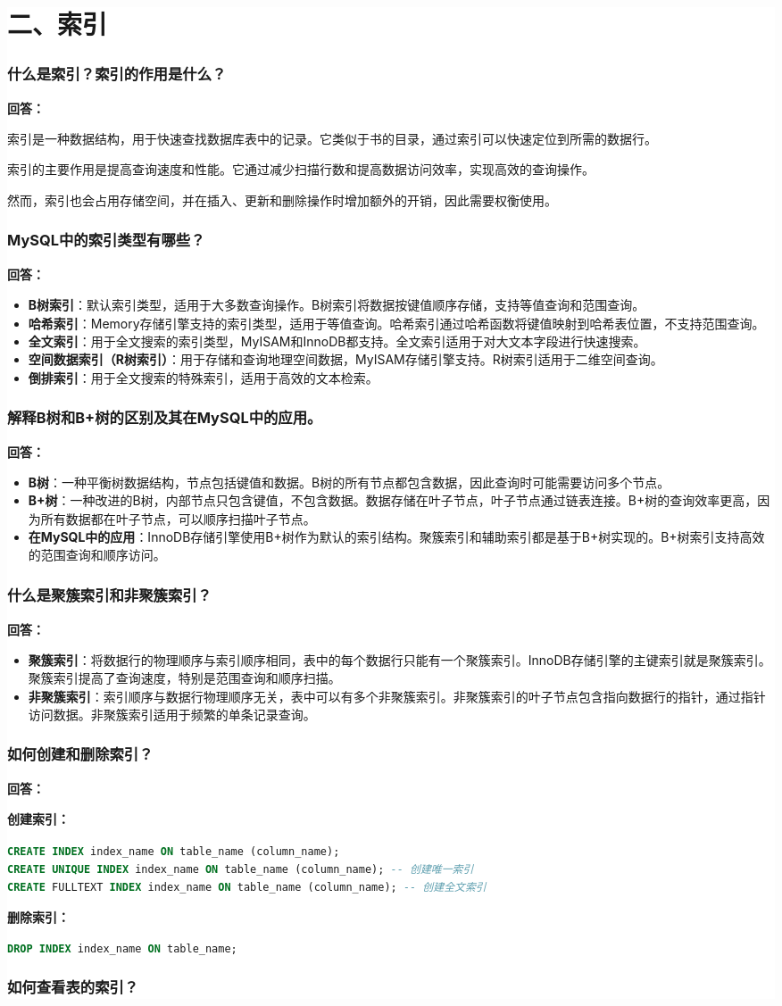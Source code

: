 # 二、索引

### 什么是索引？索引的作用是什么？

**回答：**

索引是一种数据结构，用于快速查找数据库表中的记录。它类似于书的目录，通过索引可以快速定位到所需的数据行。

索引的主要作用是提高查询速度和性能。它通过减少扫描行数和提高数据访问效率，实现高效的查询操作。

然而，索引也会占用存储空间，并在插入、更新和删除操作时增加额外的开销，因此需要权衡使用。

### MySQL中的索引类型有哪些？

**回答：**

- **B树索引**：默认索引类型，适用于大多数查询操作。B树索引将数据按键值顺序存储，支持等值查询和范围查询。
- **哈希索引**：Memory存储引擎支持的索引类型，适用于等值查询。哈希索引通过哈希函数将键值映射到哈希表位置，不支持范围查询。
- **全文索引**：用于全文搜索的索引类型，MyISAM和InnoDB都支持。全文索引适用于对大文本字段进行快速搜索。
- **空间数据索引（R树索引）**：用于存储和查询地理空间数据，MyISAM存储引擎支持。R树索引适用于二维空间查询。
- **倒排索引**：用于全文搜索的特殊索引，适用于高效的文本检索。

### 解释B树和B+树的区别及其在MySQL中的应用。

**回答：**

- **B树**：一种平衡树数据结构，节点包括键值和数据。B树的所有节点都包含数据，因此查询时可能需要访问多个节点。
- **B+树**：一种改进的B树，内部节点只包含键值，不包含数据。数据存储在叶子节点，叶子节点通过链表连接。B+树的查询效率更高，因为所有数据都在叶子节点，可以顺序扫描叶子节点。
- **在MySQL中的应用**：InnoDB存储引擎使用B+树作为默认的索引结构。聚簇索引和辅助索引都是基于B+树实现的。B+树索引支持高效的范围查询和顺序访问。

### 什么是聚簇索引和非聚簇索引？

**回答：**

- **聚簇索引**：将数据行的物理顺序与索引顺序相同，表中的每个数据行只能有一个聚簇索引。InnoDB存储引擎的主键索引就是聚簇索引。聚簇索引提高了查询速度，特别是范围查询和顺序扫描。
- **非聚簇索引**：索引顺序与数据行物理顺序无关，表中可以有多个非聚簇索引。非聚簇索引的叶子节点包含指向数据行的指针，通过指针访问数据。非聚簇索引适用于频繁的单条记录查询。

### 如何创建和删除索引？

**回答：**

**创建索引：**

```sql
CREATE INDEX index_name ON table_name (column_name);
CREATE UNIQUE INDEX index_name ON table_name (column_name); -- 创建唯一索引
CREATE FULLTEXT INDEX index_name ON table_name (column_name); -- 创建全文索引
```

**删除索引：**

```sql
DROP INDEX index_name ON table_name;
```

### 如何查看表的索引？
